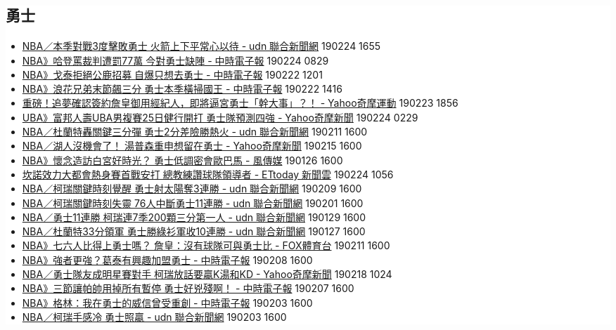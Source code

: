 ## 勇士


- [NBA／本季對戰3度擊敗勇士 火箭上下平常心以待 - udn 聯合新聞網](https://udn.com/news/story/7002/3662280 "NBA／本季對戰3度擊敗勇士 火箭上下平常心以待 - udn 聯合新聞網") 190224 1655
- [NBA》哈登罵裁判遭罰77萬 今對勇士缺陣 - 中時電子報](https://www.chinatimes.com/realtimenews/20190224000933-260403 "NBA》哈登罵裁判遭罰77萬 今對勇士缺陣 - 中時電子報") 190224 0829
- [NBA》戈泰拒絕公鹿招募 自爆只想去勇士 - 中時電子報](https://www.chinatimes.com/realtimenews/20190222001878-260403 "NBA》戈泰拒絕公鹿招募 自爆只想去勇士 - 中時電子報") 190222 1201
- [NBA》浪花兄弟末節飆三分 勇士本季橫掃國王 - 中時電子報](https://www.chinatimes.com/realtimenews/20190222002381-260403 "NBA》浪花兄弟末節飆三分 勇士本季橫掃國王 - 中時電子報") 190222 1416
- [重磅！追夢確認簽約詹皇御用經紀人，即將逼宮勇士「幹大事」？！ - Yahoo奇摩運動](https://tw.sports.yahoo.com/news/%E9%87%8D%E7%A3%85%EF%BC%81%E8%BF%BD%E5%A4%A2%E7%A2%BA%E8%AA%8D%E7%B0%BD%E7%B4%84%E8%A9%B9%E7%9A%87%E5%BE%A1%E7%94%A8%E7%B6%93%E7%B4%80%E4%BA%BA%EF%BC%8C%E5%8D%B3%E5%B0%87%E9%80%BC%E5%AE%AE%E5%8B%87-105637264.html "重磅！追夢確認簽約詹皇御用經紀人，即將逼宮勇士「幹大事」？！ - Yahoo奇摩運動") 190223 1856
- [UBA》富邦人壽UBA男複賽25日健行開打 勇士隊預測四強 - Yahoo奇摩新聞](https://tw.news.yahoo.com/uba-%E5%AF%8C%E9%82%A6%E4%BA%BA%E5%A3%BDuba%E7%94%B7%E8%A4%87%E8%B3%BD25%E6%97%A5%E5%81%A5%E8%A1%8C%E9%96%8B%E6%89%93-%E5%8B%87%E5%A3%AB%E9%9A%8A%E9%A0%90%E6%B8%AC%E5%9B%9B%E5%BC%B7-182937939.html "UBA》富邦人壽UBA男複賽25日健行開打 勇士隊預測四強 - Yahoo奇摩新聞") 190224 0229
- [NBA／杜蘭特轟關鍵三分彈 勇士2分差險勝熱火 - udn 聯合新聞網](https://udn.com/news/story/7002/3637308 "NBA／杜蘭特轟關鍵三分彈 勇士2分差險勝熱火 - udn 聯合新聞網") 190211 1600
- [NBA／湖人沒機會了！ 湯普森重申想留在勇士 - Yahoo奇摩新聞](https://tw.news.yahoo.com/nba-%E6%B9%96%E4%BA%BA%E6%B2%92%E6%A9%9F%E6%9C%83%E4%BA%86-%E6%B9%AF%E6%99%AE%E6%A3%AE%E9%87%8D%E7%94%B3%E6%83%B3%E7%95%99%E5%9C%A8%E5%8B%87%E5%A3%AB-003135448.html "NBA／湖人沒機會了！ 湯普森重申想留在勇士 - Yahoo奇摩新聞") 190215 1600
- [NBA》懷念造訪白宮好時光？ 勇士低調密會歐巴馬 - 風傳媒](https://www.storm.mg/article/874542 "NBA》懷念造訪白宮好時光？ 勇士低調密會歐巴馬 - 風傳媒") 190126 1600
- [坎諾效力大都會熱身賽首戰安打 總教練讚球隊領導者 - ETtoday 新聞雲](https://sports.ettoday.net/news/1385421 "坎諾效力大都會熱身賽首戰安打 總教練讚球隊領導者 - ETtoday 新聞雲") 190224 1056
- [NBA／柯瑞關鍵時刻覺醒 勇士射太陽奪3連勝 - udn 聯合新聞網](https://udn.com/news/story/7002/3634844 "NBA／柯瑞關鍵時刻覺醒 勇士射太陽奪3連勝 - udn 聯合新聞網") 190209 1600
- [NBA／柯瑞關鍵時刻失靈 76人中斷勇士11連勝 - udn 聯合新聞網](https://udn.com/news/story/7002/3627342 "NBA／柯瑞關鍵時刻失靈 76人中斷勇士11連勝 - udn 聯合新聞網") 190201 1600
- [NBA／勇士11連勝 柯瑞連7季200顆三分第一人 - udn 聯合新聞網](https://udn.com/news/story/7002/3620337 "NBA／勇士11連勝 柯瑞連7季200顆三分第一人 - udn 聯合新聞網") 190129 1600
- [NBA／杜蘭特33分領軍 勇士勝綠衫軍收10連勝 - udn 聯合新聞網](https://udn.com/news/story/7002/3617156 "NBA／杜蘭特33分領軍 勇士勝綠衫軍收10連勝 - udn 聯合新聞網") 190127 1600
- [NBA》七六人比得上勇士嗎？ 詹皇：沒有球隊可與勇士比 - FOX體育台](https://www.foxsports.com.tw/basketball/nba/820214/nba%E3%80%8B%E4%B8%83%E5%85%AD%E4%BA%BA%E6%AF%94%E5%BE%97%E4%B8%8A%E5%8B%87%E5%A3%AB%E5%97%8E%EF%BC%9F-%E8%A9%B9%E7%9A%87%EF%BC%9A%E6%B2%92%E6%9C%89%E7%90%83%E9%9A%8A%E5%8F%AF%E8%88%87%E5%8B%87/ "NBA》七六人比得上勇士嗎？ 詹皇：沒有球隊可與勇士比 - FOX體育台") 190211 1600
- [NBA》強者更強？葛泰有興趣加盟勇士 - 中時電子報](https://www.chinatimes.com/realtimenews/20190208000283-260403 "NBA》強者更強？葛泰有興趣加盟勇士 - 中時電子報") 190208 1600
- [NBA／勇士隊友成明星賽對手 柯瑞放話要贏K湯和KD - Yahoo奇摩新聞](https://tw.news.yahoo.com/nba-%E5%8B%87%E5%A3%AB%E9%9A%8A%E5%8F%8B%E6%88%90%E6%98%8E%E6%98%9F%E8%B3%BD%E5%B0%8D%E6%89%8B-%E6%9F%AF%E7%91%9E%E6%94%BE%E8%A9%B1%E8%A6%81%E8%B4%8Fk%E6%B9%AF%E5%92%8Ckd-022450776.html "NBA／勇士隊友成明星賽對手 柯瑞放話要贏K湯和KD - Yahoo奇摩新聞") 190218 1024
- [NBA》三節讓帕帥用掉所有暫停 勇士好兇殘啊！ - 中時電子報](https://www.chinatimes.com/realtimenews/20190207000947-260403 "NBA》三節讓帕帥用掉所有暫停 勇士好兇殘啊！ - 中時電子報") 190207 1600
- [NBA》格林：我在勇士的威信曾受重創 - 中時電子報](https://www.chinatimes.com/realtimenews/20190203000899-260403 "NBA》格林：我在勇士的威信曾受重創 - 中時電子報") 190203 1600
- [NBA／柯瑞手感冷 勇士照贏 - udn 聯合新聞網](https://udn.com/news/story/11313/3630810 "NBA／柯瑞手感冷 勇士照贏 - udn 聯合新聞網") 190203 1600
